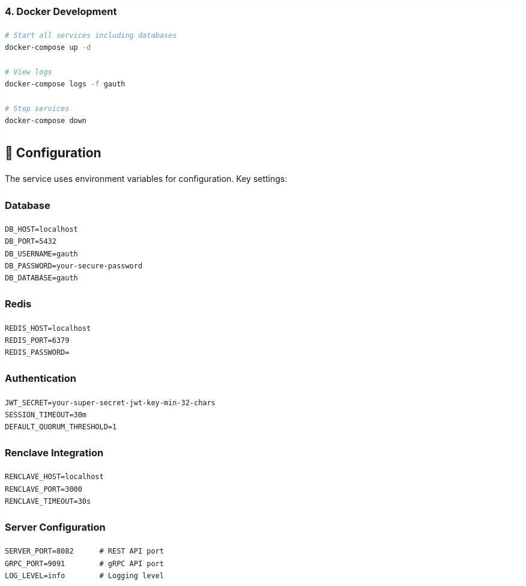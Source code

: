 ### 4. Docker Development

```bash
# Start all services including databases
docker-compose up -d

# View logs
docker-compose logs -f gauth

# Stop services
docker-compose down
```

## 🔧 Configuration

The service uses environment variables for configuration. Key settings:

### Database
```env
DB_HOST=localhost
DB_PORT=5432
DB_USERNAME=gauth
DB_PASSWORD=your-secure-password
DB_DATABASE=gauth
```

### Redis
```env
REDIS_HOST=localhost
REDIS_PORT=6379
REDIS_PASSWORD=
```

### Authentication
```env
JWT_SECRET=your-super-secret-jwt-key-min-32-chars
SESSION_TIMEOUT=30m
DEFAULT_QUORUM_THRESHOLD=1
```

### Renclave Integration
```env
RENCLAVE_HOST=localhost
RENCLAVE_PORT=3000
RENCLAVE_TIMEOUT=30s
```

### Server Configuration
```env
SERVER_PORT=8082      # REST API port
GRPC_PORT=9091        # gRPC API port
LOG_LEVEL=info        # Logging level
```
